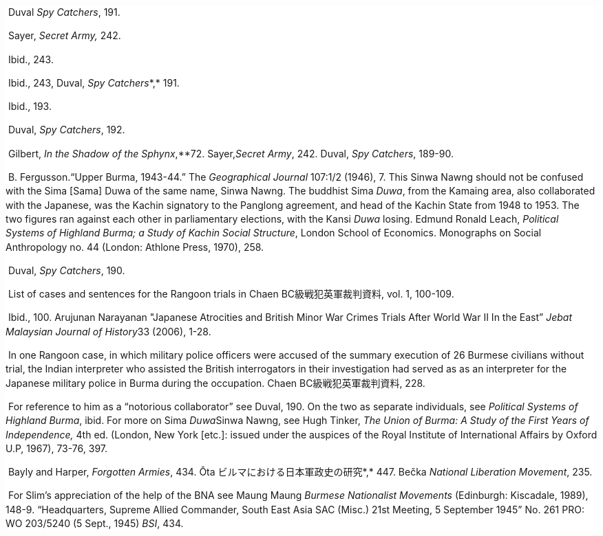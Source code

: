  Duval *Spy Catchers*, 191.

 Sayer, *Secret Army,* 242.

 Ibid., 243.

 Ibid., 243, Duval, *Spy Catchers**,* 191.

 Ibid., 193.

 Duval, *Spy Catchers*, 192.

 Gilbert, *In the Shadow of the Sphynx*,**72. Sayer,*Secret Army*, 242.
Duval, *Spy Catchers*, 189-90.

 B. Fergusson.“Upper Burma, 1943-44.” The *Geographical Journal* 107:1/2
(1946), 7. This Sinwa Nawng should not be confused with the Sima [Sama]
Duwa of the same name, Sinwa Nawng. The buddhist Sima *Duwa*, from the
Kamaing area, also collaborated with the Japanese, was the Kachin
signatory to the Panglong agreement, and head of the Kachin State from
1948 to 1953. The two figures ran against each other in parliamentary
elections, with the Kansi *Duwa* losing. Edmund Ronald Leach, *Political
Systems of Highland Burma; a Study of Kachin Social Structure*, London
School of Economics. Monographs on Social Anthropology no. 44 (London:
Athlone Press, 1970), 258.

 Duval, *Spy Catchers*, 190.

 List of cases and sentences for the Rangoon trials in Chaen
BC級戦犯英軍裁判資料, vol. 1, 100-109.

 Ibid., 100. Arujunan Narayanan "Japanese Atrocities and British Minor
War Crimes Trials After World War II In the East” *Jebat Malaysian
Journal of History*33 (2006), 1-28.

 In one Rangoon case, in which military police officers were accused of
the summary execution of 26 Burmese civilians without trial, the Indian
interpreter who assisted the British interrogators in their
investigation had served as as an interpreter for the Japanese military
police in Burma during the occupation. Chaen BC級戦犯英軍裁判資料, 228.

 For reference to him as a “notorious collaborator” see Duval, 190. On
the two as separate individuals, see *Political Systems of Highland
Burma*, ibid. For more on Sima *Duwa*Sinwa Nawng, see Hugh Tinker, *The
Union of Burma: A Study of the First Years of Independence,* 4th ed.
(London, New York [etc.]: issued under the auspices of the Royal
Institute of International Affairs by Oxford U.P, 1967), 73-76, 397.

 Bayly and Harper, *Forgotten Armies*, 434. Ōta
ビルマにおける日本軍政史の研究*,* 447. Bečka *National Liberation
Movement*, 235.

 For Slim’s appreciation of the help of the BNA see Maung Maung *Burmese
Nationalist Movements* (Edinburgh: Kiscadale, 1989), 148-9.
“Headquarters, Supreme Allied Commander, South East Asia SAC (Misc.)
21st Meeting, 5 September 1945” No. 261 PRO: WO 203/5240 (5 Sept., 1945)
*BSI*, 434.

